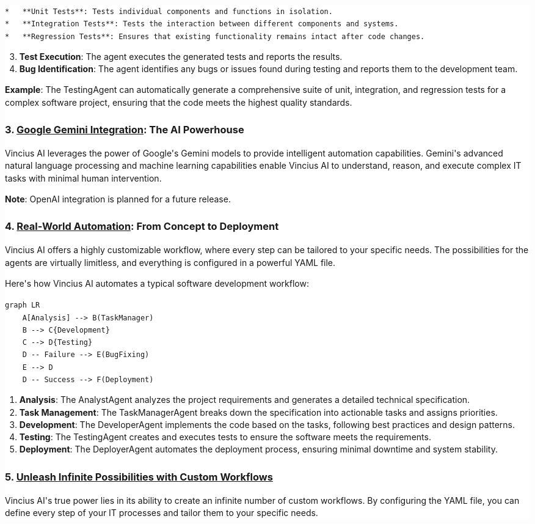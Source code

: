     *   **Unit Tests**: Tests individual components and functions in isolation.
    *   **Integration Tests**: Tests the interaction between different components and systems.
    *   **Regression Tests**: Ensures that existing functionality remains intact after code changes.
3.  **Test Execution**: The agent executes the generated tests and reports the results.
4.  **Bug Identification**: The agent identifies any bugs or issues found during testing and reports them to the development team.

**Example**: The TestingAgent can automatically generate a comprehensive suite of unit, integration, and regression tests for a complex software project, ensuring that the code meets the highest quality standards.

### 3. [Google Gemini Integration](#3-google-gemini-integration-the-ai-powerhouse): The AI Powerhouse

Vincius AI leverages the power of Google's Gemini models to provide intelligent automation capabilities. Gemini's advanced natural language processing and machine learning capabilities enable Vincius AI to understand, reason, and execute complex IT tasks with minimal human intervention.

**Note**: OpenAI integration is planned for a future release.

### 4. [Real-World Automation](#4-real-world-automation-from-concept-to-deployment): From Concept to Deployment

Vincius AI offers a highly customizable workflow, where every step can be tailored to your specific needs. The possibilities for the agents are virtually limitless, and everything is configured in a powerful YAML file.

Here's how Vincius AI automates a typical software development workflow:

```mermaid
graph LR
    A[Analysis] --> B(TaskManager)
    B --> C{Development}
    C --> D{Testing}
    D -- Failure --> E(BugFixing)
    E --> D
    D -- Success --> F(Deployment)
```

1. **Analysis**: The AnalystAgent analyzes the project requirements and generates a detailed technical specification.
2. **Task Management**: The TaskManagerAgent breaks down the specification into actionable tasks and assigns priorities.
3. **Development**: The DeveloperAgent implements the code based on the tasks, following best practices and design patterns.
4. **Testing**: The TestingAgent creates and executes tests to ensure the software meets the requirements.
5. **Deployment**: The DeployerAgent automates the deployment process, ensuring minimal downtime and system stability.

### 5. [Unleash Infinite Possibilities with Custom Workflows](#5-unleash-infinite-possibilities-with-custom-workflows)

Vincius AI's true power lies in its ability to create an infinite number of custom workflows. By configuring the YAML file, you can define every step of your IT processes and tailor them to your specific needs.
